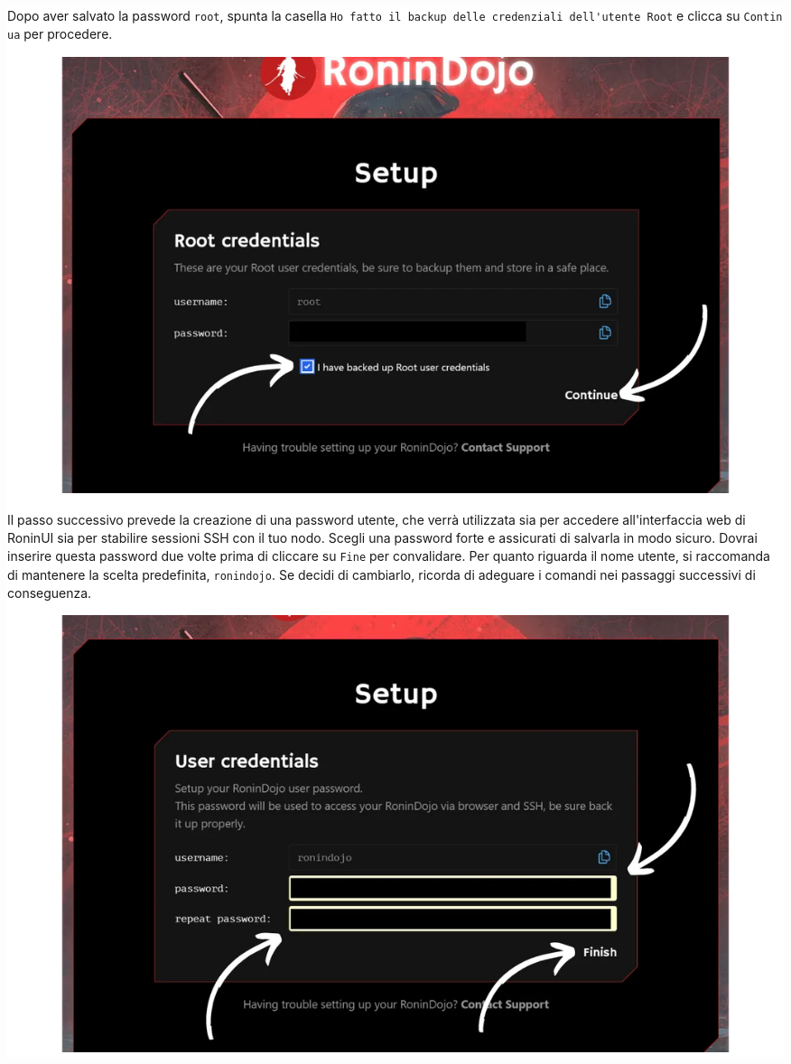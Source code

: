 Dopo aver salvato la password `root`, spunta la casella `Ho fatto il backup delle credenziali dell'utente Root` e clicca su `Continua` per procedere.

![conferma password root](assets/it/27.webp)

Il passo successivo prevede la creazione di una password utente, che verrà utilizzata sia per accedere all'interfaccia web di RoninUI sia per stabilire sessioni SSH con il tuo nodo. Scegli una password forte e assicurati di salvarla in modo sicuro. Dovrai inserire questa password due volte prima di cliccare su `Fine` per convalidare. Per quanto riguarda il nome utente, si raccomanda di mantenere la scelta predefinita, `ronindojo`. Se decidi di cambiarlo, ricorda di adeguare i comandi nei passaggi successivi di conseguenza.

![credenziali utente](assets/it/28.webp)
